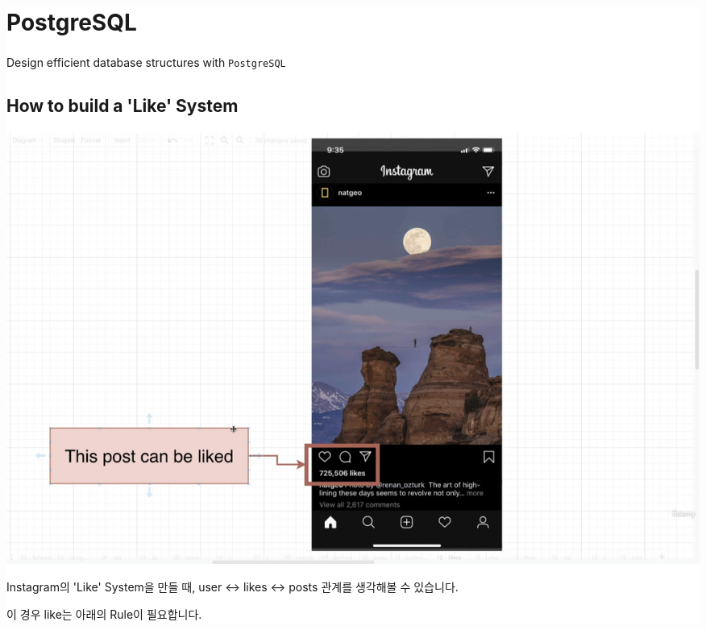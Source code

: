 # PostgreSQL


Design efficient database structures with `PostgreSQL`


## How to build a 'Like' System

![](/images/postgresql/like_post.png)

Instagram의 'Like' System을 만들 때, user <-> likes <-> posts 관계를 생각해볼 수 있습니다.

이 경우 like는 아래의 Rule이 필요합니다.
